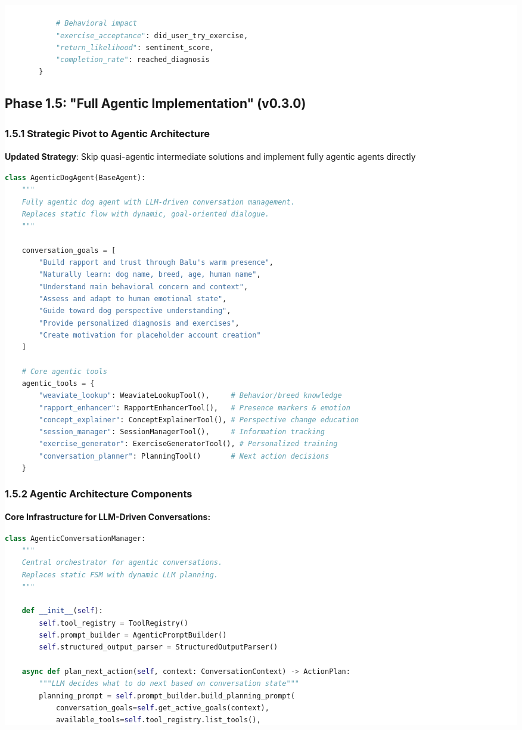 ```python
            
            # Behavioral impact
            "exercise_acceptance": did_user_try_exercise,
            "return_likelihood": sentiment_score,
            "completion_rate": reached_diagnosis
        }
```

## Phase 1.5: "Full Agentic Implementation" (v0.3.0)

### 1.5.1 Strategic Pivot to Agentic Architecture

**Updated Strategy**: Skip quasi-agentic intermediate solutions and implement fully agentic agents directly

```python
class AgenticDogAgent(BaseAgent):
    """
    Fully agentic dog agent with LLM-driven conversation management.
    Replaces static flow with dynamic, goal-oriented dialogue.
    """
    
    conversation_goals = [
        "Build rapport and trust through Balu's warm presence",
        "Naturally learn: dog name, breed, age, human name", 
        "Understand main behavioral concern and context",
        "Assess and adapt to human emotional state",
        "Guide toward dog perspective understanding",
        "Provide personalized diagnosis and exercises",
        "Create motivation for placeholder account creation"
    ]
    
    # Core agentic tools
    agentic_tools = {
        "weaviate_lookup": WeaviateLookupTool(),     # Behavior/breed knowledge
        "rapport_enhancer": RapportEnhancerTool(),   # Presence markers & emotion
        "concept_explainer": ConceptExplainerTool(), # Perspective change education
        "session_manager": SessionManagerTool(),     # Information tracking
        "exercise_generator": ExerciseGeneratorTool(), # Personalized training
        "conversation_planner": PlanningTool()       # Next action decisions
    }
```

### 1.5.2 Agentic Architecture Components

**Core Infrastructure for LLM-Driven Conversations:**

```python
class AgenticConversationManager:
    """
    Central orchestrator for agentic conversations.
    Replaces static FSM with dynamic LLM planning.
    """
    
    def __init__(self):
        self.tool_registry = ToolRegistry()
        self.prompt_builder = AgenticPromptBuilder() 
        self.structured_output_parser = StructuredOutputParser()
    
    async def plan_next_action(self, context: ConversationContext) -> ActionPlan:
        """LLM decides what to do next based on conversation state"""
        planning_prompt = self.prompt_builder.build_planning_prompt(
            conversation_goals=self.get_active_goals(context),
            available_tools=self.tool_registry.list_tools(),
```